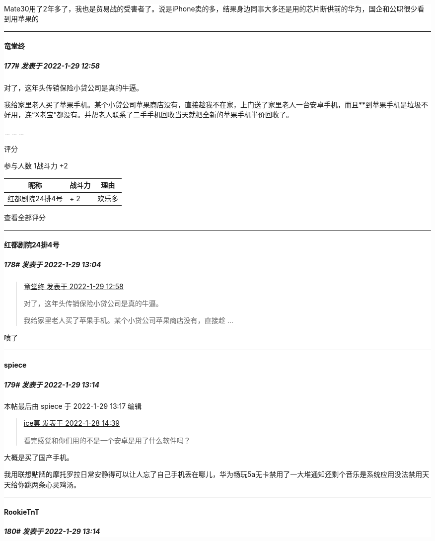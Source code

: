 Mate30用了2年多了，我也是贸易战的受害者了。说是iPhone卖的多，结果身边同事大多还是用的芯片断供前的华为，国企和公职很少看到用苹果的



*****

####  竜堂终  
##### 177#       发表于 2022-1-29 12:58

对了，这年头传销保险小贷公司是真的牛逼。

我给家里老人买了苹果手机。某个小贷公司苹果商店没有，直接趁我不在家，上门送了家里老人一台安卓手机，而且**到苹果手机是垃圾不好用，连“X老宝”都没有。并帮老人联系了二手手机回收当天就把全新的苹果手机半价回收了。

﹍﹍﹍

评分

 参与人数 1战斗力 +2

|昵称|战斗力|理由|
|----|---|---|
| 红都剧院24排4号| + 2|欢乐多|

查看全部评分

*****

####  红都剧院24排4号  
##### 178#       发表于 2022-1-29 13:04

<blockquote><a href="httphttps://bbs.saraba1st.com/2b/forum.php?mod=redirect&amp;goto=findpost&amp;pid=54470207&amp;ptid=2049695" target="_blank">竜堂终 发表于 2022-1-29 12:58</a>

对了，这年头传销保险小贷公司是真的牛逼。

我给家里老人买了苹果手机。某个小贷公司苹果商店没有，直接趁 ...</blockquote>
喷了



*****

####  spiece  
##### 179#       发表于 2022-1-29 13:14

 本帖最后由 spiece 于 2022-1-29 13:17 编辑 
<blockquote><a href="httphttps://bbs.saraba1st.com/2b/forum.php?mod=redirect&amp;goto=findpost&amp;pid=54459365&amp;ptid=2049695" target="_blank">ice菓 发表于 2022-1-28 14:39</a>

看完感觉和你们用的不是一个安卓是用了什么软件吗？</blockquote>
大概是买了国产手机。

我用联想贴牌的摩托罗拉日常安静得可以让人忘了自己手机丢在哪儿，华为畅玩5a无卡禁用了一大堆通知还剩个音乐是系统应用没法禁用天天给你跳两条心灵鸡汤。

*****

####  RookieTnT  
##### 180#       发表于 2022-1-29 13:14

